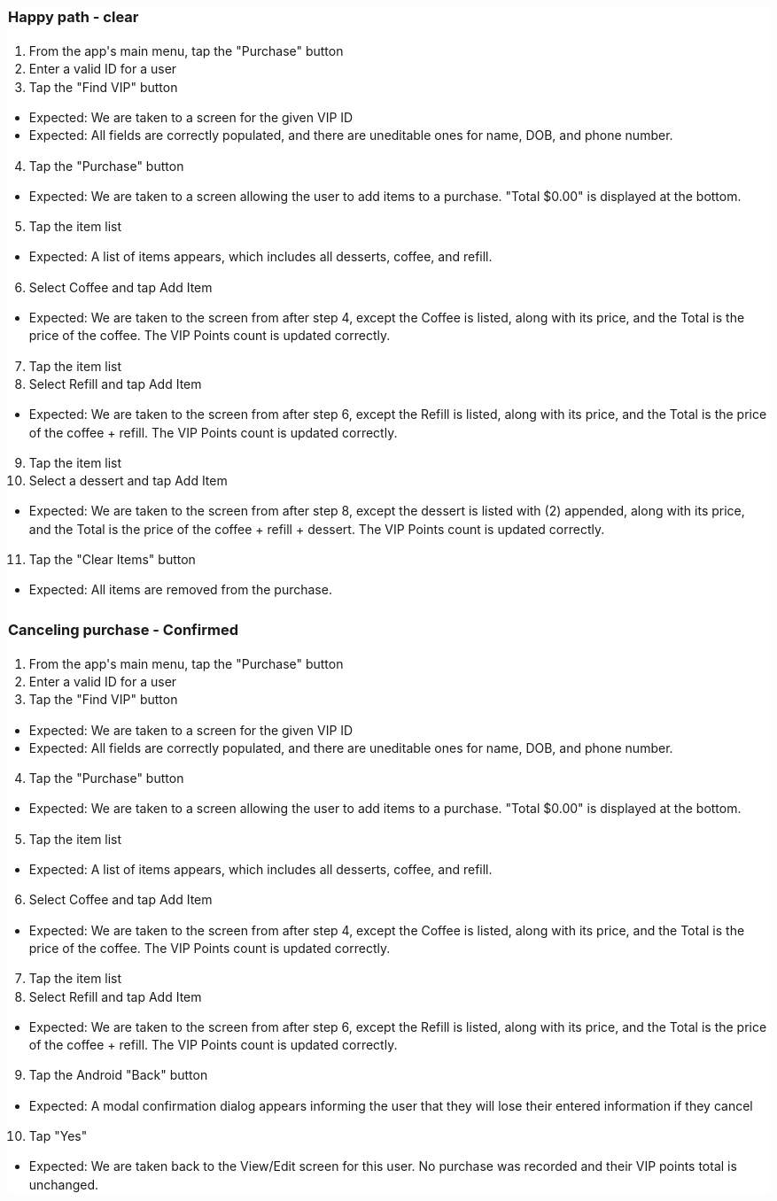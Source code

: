 ### Happy path - clear

1. From the app's main menu, tap the "Purchase" button
2. Enter a valid ID for a user
3. Tap the "Find VIP" button
 * Expected: We are taken to a screen for the given VIP ID
 * Expected: All fields are correctly populated, and there are uneditable ones for name, DOB, and phone number.
4. Tap the "Purchase" button
 * Expected: We are taken to a screen allowing the user to add items to a purchase. "Total $0.00" is displayed at the bottom.
5. Tap the item list
 * Expected: A list of items appears, which includes all desserts, coffee, and refill.
6. Select Coffee and tap Add Item
 * Expected: We are taken to the screen from after step 4, except the Coffee is listed, along with its price, and the Total is the price of the coffee. The VIP Points count is updated correctly.
7. Tap the item list
8. Select Refill and tap Add Item
 * Expected: We are taken to the screen from after step 6, except the Refill is listed, along with its price, and the Total is the price of the coffee + refill. The VIP Points count is updated correctly.
9. Tap the item list
10. Select a dessert and tap Add Item
 * Expected: We are taken to the screen from after step 8, except the dessert is listed with (2) appended, along with its price, and the Total is the price of the coffee + refill + dessert. The VIP Points count is updated correctly.
11. Tap the "Clear Items" button
 * Expected: All items are removed from the purchase.

### Canceling purchase - Confirmed

1. From the app's main menu, tap the "Purchase" button
2. Enter a valid ID for a user
3. Tap the "Find VIP" button
 * Expected: We are taken to a screen for the given VIP ID
 * Expected: All fields are correctly populated, and there are uneditable ones for name, DOB, and phone number.
4. Tap the "Purchase" button
 * Expected: We are taken to a screen allowing the user to add items to a purchase. "Total $0.00" is displayed at the bottom.
5. Tap the item list
 * Expected: A list of items appears, which includes all desserts, coffee, and refill.
6. Select Coffee and tap Add Item
 * Expected: We are taken to the screen from after step 4, except the Coffee is listed, along with its price, and the Total is the price of the coffee. The VIP Points count is updated correctly.
7. Tap the item list
8. Select Refill and tap Add Item
 * Expected: We are taken to the screen from after step 6, except the Refill is listed, along with its price, and the Total is the price of the coffee + refill. The VIP Points count is updated correctly.
9. Tap the Android "Back" button
 * Expected: A modal confirmation dialog appears informing the user that they will lose their entered information if they cancel
10. Tap "Yes"
 * Expected: We are taken back to the View/Edit screen for this user. No purchase was recorded and their VIP points total is unchanged.
